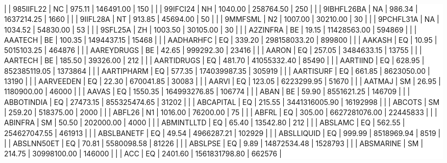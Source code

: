 |  | 985IIFL22 | NC | 975.11 | 146491.00 | 150 |
|  | 99IFCI24 | NH | 1040.00 | 258764.50 | 250 |
|  | 9IBHFL26BA | NA | 986.34 | 1637214.25 | 1660 |
|  | 9IIFL28A | NT | 913.85 | 45694.00 | 50 |
|  | 9MMFSML | N2 | 1007.00 | 30210.00 | 30 |
|  | 9PCHFL31A | NA | 1034.52 | 54830.00 | 53 |
|  | 9SFL25A | ZH | 1003.50 | 30105.00 | 30 |
|  | A2ZINFRA | BE | 19.15 | 11428563.00 | 594869 |
|  | AAATECH | BE | 100.35 | 1494437.15 | 15468 |
|  | AADHARHFC | EQ | 339.20 | 298158033.20 | 899800 |
|  | AAKASH | EQ | 10.95 | 5015103.25 | 464876 |
|  | AAREYDRUGS | BE | 42.65 | 999292.30 | 23416 |
|  | AARON | EQ | 257.05 | 3484633.15 | 13755 |
|  | AARTECH | BE | 185.50 | 39326.00 | 212 |
|  | AARTIDRUGS | EQ | 481.70 | 41055332.40 | 85490 |
|  | AARTIIND | EQ | 628.95 | 852385119.05 | 1373864 |
|  | AARTIPHARM | EQ | 577.35 | 174039987.35 | 305919 |
|  | AARTISURF | EQ | 661.85 | 8623050.00 | 13190 |
|  | AARVEEDEN | EQ | 22.30 | 670041.85 | 30083 |
|  | AARVI | EQ | 123.05 | 6223299.95 | 51670 |
|  | AATMAJ | SM | 26.95 | 1180900.00 | 46000 |
|  | AAVAS | EQ | 1550.35 | 164993276.85 | 106774 |
|  | ABAN | BE | 59.90 | 8551621.25 | 146709 |
|  | ABBOTINDIA | EQ | 27473.15 | 855325474.65 | 31202 |
|  | ABCAPITAL | EQ | 215.55 | 3441316005.90 | 16192998 |
|  | ABCOTS | SM | 259.20 | 518375.00 | 2000 |
|  | ABFL26 | N1 | 1016.00 | 76200.00 | 75 |
|  | ABFRL | EQ | 305.00 | 6627281076.00 | 22445833 |
|  | ABINFRA | SM | 50.50 | 202000.00 | 4000 |
|  | ABMINTLLTD | EQ | 65.40 | 13542.80 | 212 |
|  | ABSLAMC | EQ | 562.55 | 254627047.55 | 461913 |
|  | ABSLBANETF | EQ | 49.54 | 4966287.21 | 102929 |
|  | ABSLLIQUID | EQ | 999.99 | 8518969.94 | 8519 |
|  | ABSLNN50ET | EQ | 70.81 | 5580098.58 | 81226 |
|  | ABSLPSE | EQ | 9.89 | 14872534.48 | 1528793 |
|  | ABSMARINE | SM | 214.75 | 30998100.00 | 146000 |
|  | ACC | EQ | 2401.60 | 1561831798.80 | 662576 |